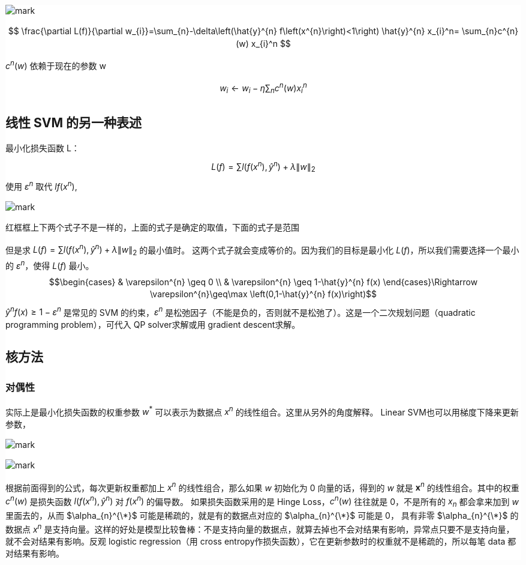 ![mark](http://images.iterate.site/blog/image/20190818/AdGHdvX5dMcG.png?imageslim)

$$
\frac{\partial L(f)}{\partial w_{i}}=\sum_{n}-\delta\left(\hat{y}^{n} f\left(x^{n}\right)<1\right) \hat{y}^{n} x_{i}^n= \sum_{n}c^{n}(w)
x_{i}^n
$$

$c^{n}(w)$ 依赖于现在的参数 w

$$
w_{i} \leftarrow w_{i}-\eta \sum_{n} c^{n}(w) x_{i}^{n}
$$

## 线性 SVM 的另一种表述
最小化损失函数 L：
$$
L(f)=\sum l\left(f\left(x^{n}\right), \hat{y}^{n}\right)+\lambda\|w\|_{2}
$$
使用 $\varepsilon^{n}$ 取代 $lf\left(x^{n}\right)$,

![mark](http://images.iterate.site/blog/image/20190818/AeMAXpEfkzbW.png?imageslim)

红框框上下两个式子不是一样的，上面的式子是确定的取值，下面的式子是范围

但是求 $L(f)=\sum l\left(f\left(x^{n}\right), \hat{y}^{n}\right)+\lambda\|w\|_{2}$ 的最小值时。
这两个式子就会变成等价的。因为我们的目标是最小化 $L(f)$，所以我们需要选择一个最小的 $\varepsilon^{n}$，使得 $L(f)$ 最小。
$$\begin{cases}
 &  \varepsilon^{n} \geq 0 \\
 &  \varepsilon^{n} \geq 1-\hat{y}^{n} f(x)
\end{cases}\Rightarrow \varepsilon^{n}\geq\max \left(0,1-\hat{y}^{n} f(x)\right)$$
$\hat{y}^{n} f(x) \geq 1-\varepsilon^{n}$ 是常见的 SVM 的约束，$\varepsilon^{n}$ 是松弛因子（不能是负的，否则就不是松弛了）。这是一个二次规划问题（quadratic programming problem），可代入 QP solver求解或用 gradient descent求解。




## 核方法
### 对偶性
实际上是最小化损失函数的权重参数 $w^{*}$ 可以表示为数据点 $x^{n}$ 的线性组合。这里从另外的角度解释。 Linear SVM也可以用梯度下降来更新参数，

![mark](http://images.iterate.site/blog/image/20190818/5WxRF2W3npXK.png?imageslim)








![mark](http://images.iterate.site/blog/image/20190818/ij7fqX9ctiN5.png?imageslim)

根据前面得到的公式，每次更新权重都加上 $x^{n}$ 的线性组合，那么如果 $w$ 初始化为 0 向量的话，得到的 $w$ 就是 $\boldsymbol{x}^{n}$ 的线性组合。其中的权重 $c^{n}(w)$ 是损失函数 $l\left(f\left(x^{n}\right), \hat{y}^{n}\right)$ 对 $f\left(x^{n}\right)$ 的偏导数。
如果损失函数采用的是 Hinge Loss，$c^{n}(w)$ 往往就是 0，不是所有的 $x_n$ 都会拿来加到 $w$ 里面去的，从而 $\alpha_{n}^{\*}$ 可能是稀疏的，就是有的数据点对应的 $\alpha_{n}^{\*}$ 可能是 0，  具有非零 $\alpha_{n}^{\*}$ 的数据点 $x^{n}$ 是支持向量。这样的好处是模型比较鲁棒：不是支持向量的数据点，就算去掉也不会对结果有影响，异常点只要不是支持向量，就不会对结果有影响。反观 logistic regression（用 cross entropy作损失函数），它在更新参数时的权重就不是稀疏的，所以每笔 data 都对结果有影响。
